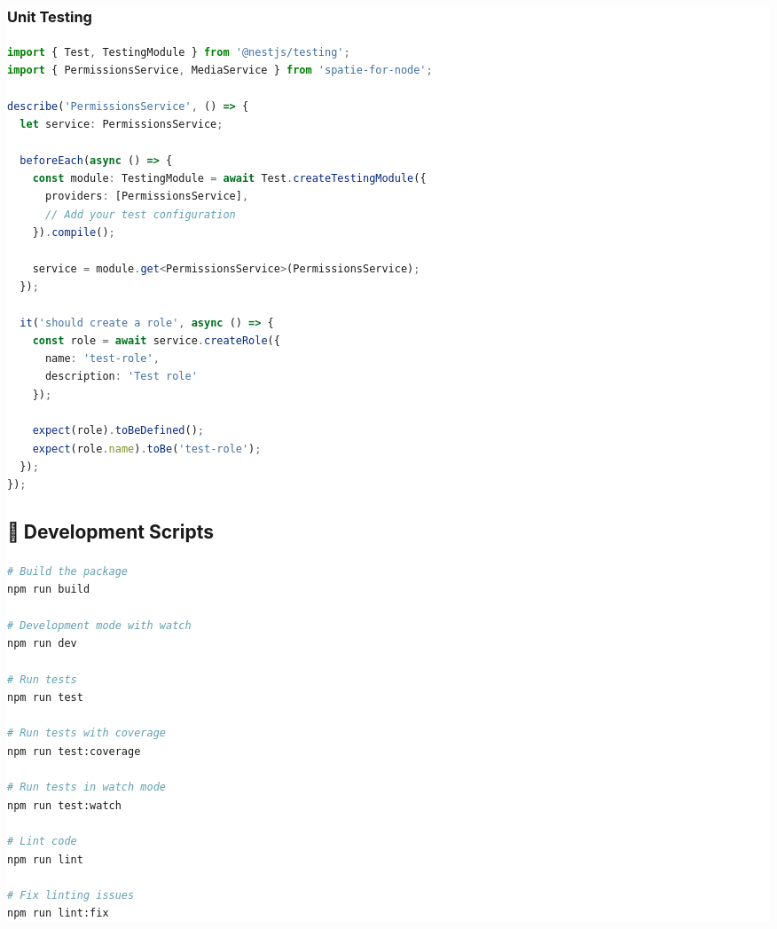 ### Unit Testing

```typescript
import { Test, TestingModule } from '@nestjs/testing';
import { PermissionsService, MediaService } from 'spatie-for-node';

describe('PermissionsService', () => {
  let service: PermissionsService;

  beforeEach(async () => {
    const module: TestingModule = await Test.createTestingModule({
      providers: [PermissionsService],
      // Add your test configuration
    }).compile();

    service = module.get<PermissionsService>(PermissionsService);
  });

  it('should create a role', async () => {
    const role = await service.createRole({
      name: 'test-role',
      description: 'Test role'
    });
    
    expect(role).toBeDefined();
    expect(role.name).toBe('test-role');
  });
});
```

## 🚀 Development Scripts

```bash
# Build the package
npm run build

# Development mode with watch
npm run dev

# Run tests
npm run test

# Run tests with coverage
npm run test:coverage

# Run tests in watch mode
npm run test:watch

# Lint code
npm run lint

# Fix linting issues
npm run lint:fix
```
